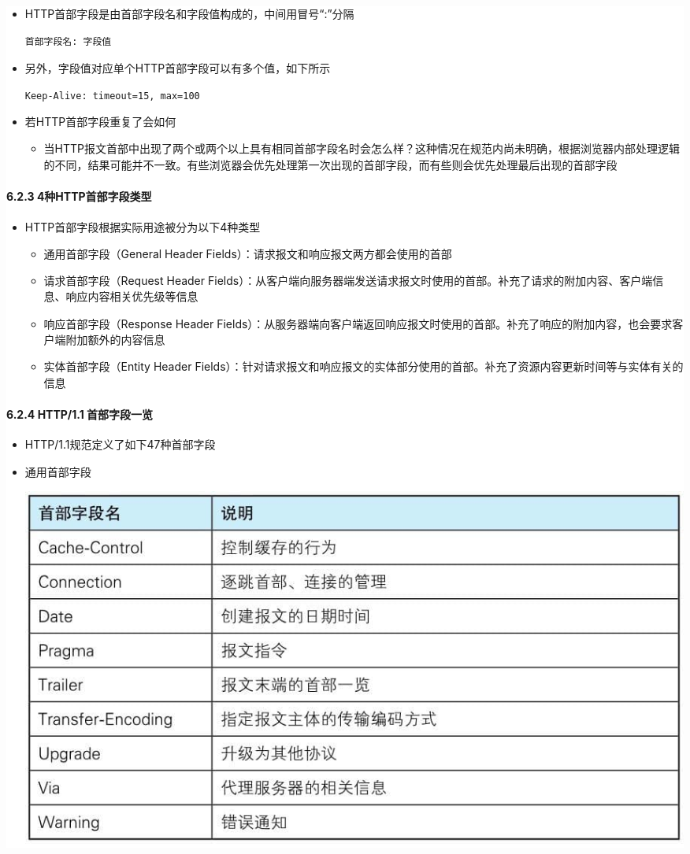 - HTTP首部字段是由首部字段名和字段值构成的，中间用冒号“:”分隔

  ```http
  首部字段名: 字段值
  ```

- 另外，字段值对应单个HTTP首部字段可以有多个值，如下所示

  ```http
  Keep-Alive: timeout=15, max=100
  ```

- 若HTTP首部字段重复了会如何

  - 当HTTP报文首部中出现了两个或两个以上具有相同首部字段名时会怎么样？这种情况在规范内尚未明确，根据浏览器内部处理逻辑的不同，结果可能并不一致。有些浏览器会优先处理第一次出现的首部字段，而有些则会优先处理最后出现的首部字段

#### 6.2.3 4种HTTP首部字段类型

- HTTP首部字段根据实际用途被分为以下4种类型

  - 通用首部字段（General Header Fields）：请求报文和响应报文两方都会使用的首部

  - 请求首部字段（Request Header Fields）：从客户端向服务器端发送请求报文时使用的首部。补充了请求的附加内容、客户端信息、响应内容相关优先级等信息

  - 响应首部字段（Response Header Fields）：从服务器端向客户端返回响应报文时使用的首部。补充了响应的附加内容，也会要求客户端附加额外的内容信息

  - 实体首部字段（Entity Header Fields）：针对请求报文和响应报文的实体部分使用的首部。补充了资源内容更新时间等与实体有关的信息

#### 6.2.4 HTTP/1.1 首部字段一览

- HTTP/1.1规范定义了如下47种首部字段

- 通用首部字段

  ![epub_907764_94.jpeg](/image/图解HTTP/c3b0ce1302b3a30953191f363c8e9300399099dd.jpeg)
